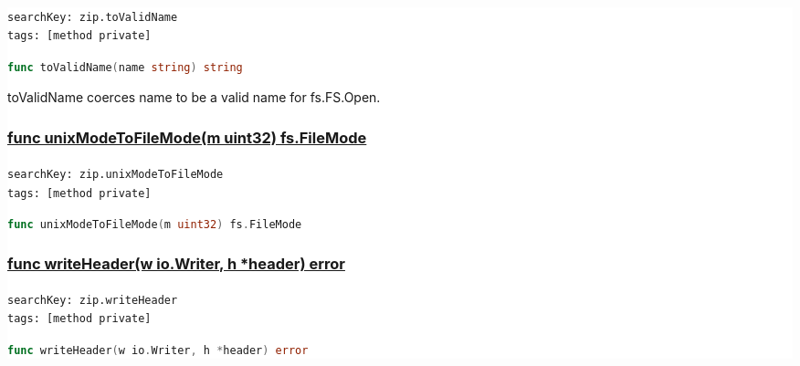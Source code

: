 ```
searchKey: zip.toValidName
tags: [method private]
```

```Go
func toValidName(name string) string
```

toValidName coerces name to be a valid name for fs.FS.Open. 

### <a id="unixModeToFileMode" href="#unixModeToFileMode">func unixModeToFileMode(m uint32) fs.FileMode</a>

```
searchKey: zip.unixModeToFileMode
tags: [method private]
```

```Go
func unixModeToFileMode(m uint32) fs.FileMode
```

### <a id="writeHeader" href="#writeHeader">func writeHeader(w io.Writer, h *header) error</a>

```
searchKey: zip.writeHeader
tags: [method private]
```

```Go
func writeHeader(w io.Writer, h *header) error
```

